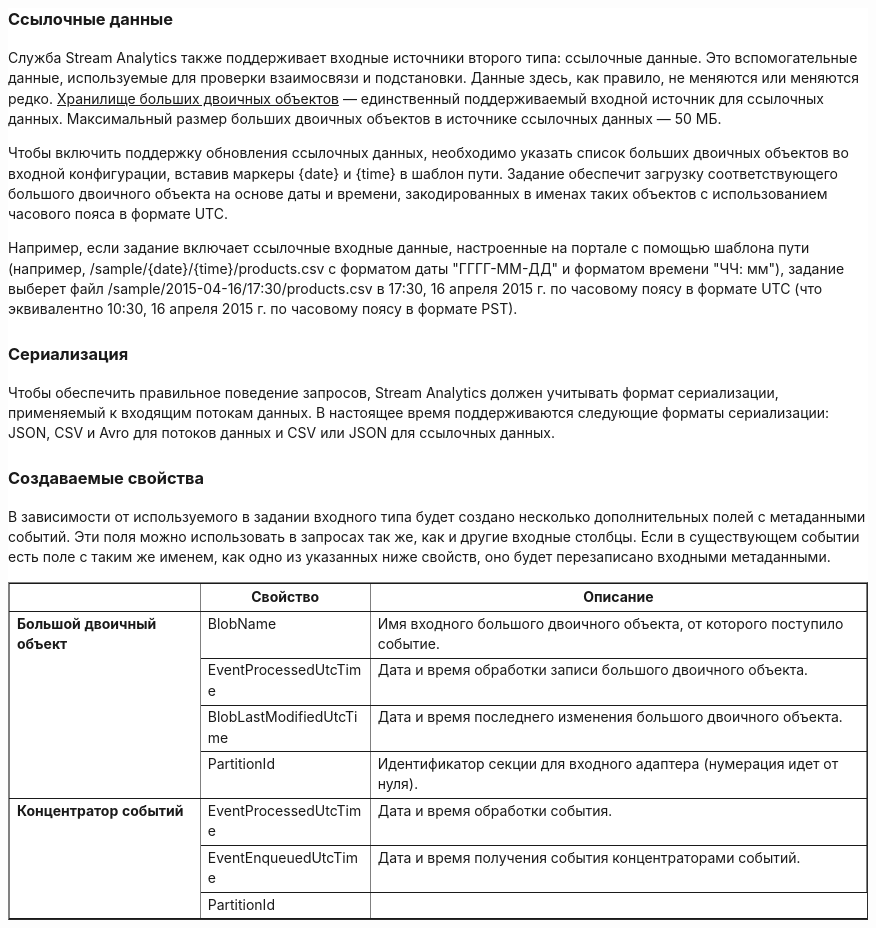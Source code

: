 ### Ссылочные данные
Служба Stream Analytics также поддерживает входные источники второго типа: ссылочные данные. Это вспомогательные данные, используемые для проверки взаимосвязи и подстановки. Данные здесь, как правило, не меняются или меняются редко. [Хранилище больших двоичных объектов](http://azure.microsoft.com/documentation/services/storage/) — единственный поддерживаемый входной источник для ссылочных данных. Максимальный размер больших двоичных объектов в источнике ссылочных данных — 50 МБ.

Чтобы включить поддержку обновления ссылочных данных, необходимо указать список больших двоичных объектов во входной конфигурации, вставив маркеры {date} и {time} в шаблон пути. Задание обеспечит загрузку соответствующего большого двоичного объекта на основе даты и времени, закодированных в именах таких объектов с использованием часового пояса в формате UTC.

Например, если задание включает ссылочные входные данные, настроенные на портале с помощью шаблона пути (например, /sample/{date}/{time}/products.csv с форматом даты "ГГГГ-ММ-ДД" и форматом времени "ЧЧ: мм"), задание выберет файл /sample/2015-04-16/17:30/products.csv в 17:30, 16 апреля 2015 г. по часовому поясу в формате UTC (что эквивалентно 10:30, 16 апреля 2015 г. по часовому поясу в формате PST).


### Сериализация
Чтобы обеспечить правильное поведение запросов, Stream Analytics должен учитывать формат сериализации, применяемый к входящим потокам данных. В настоящее время поддерживаются следующие форматы сериализации: JSON, CSV и Avro для потоков данных и CSV или JSON для ссылочных данных.

### Создаваемые свойства
В зависимости от используемого в задании входного типа будет создано несколько дополнительных полей с метаданными событий. Эти поля можно использовать в запросах так же, как и другие входные столбцы. Если в существующем событии есть поле с таким же именем, как одно из указанных ниже свойств, оно будет перезаписано входными метаданными.

<table border="1">
	<tr>
		<th></th>
		<th>Свойство</th>
		<th>Описание</th>
	</tr>
	<tr>
		<td rowspan="4" valign="top"><strong>Большой двоичный объект</strong></td>
		<td>BlobName</td>
		<td>Имя входного большого двоичного объекта, от которого поступило событие.</td>
	</tr>
	<tr>
		<td>EventProcessedUtcTime</td>
		<td>Дата и время обработки записи большого двоичного объекта.</td>
	</tr>
	<tr>
		<td>BlobLastModifiedUtcTime</td>
		<td>Дата и время последнего изменения большого двоичного объекта.</td>
	</tr>
	<tr>
		<td>PartitionId</td>
		<td>Идентификатор секции для входного адаптера (нумерация идет от нуля).</td>
	</tr>
	<tr>
		<td rowspan="3" valign="top"><b>Концентратор событий</b></td>
		<td>EventProcessedUtcTime</td>
		<td>Дата и время обработки события.</td>
	</tr>
	<tr>
		<td>EventEnqueuedUtcTime</td>
		<td>Дата и время получения события концентраторами событий.</td>
	</tr>
	<tr>
		<td>PartitionId</td>